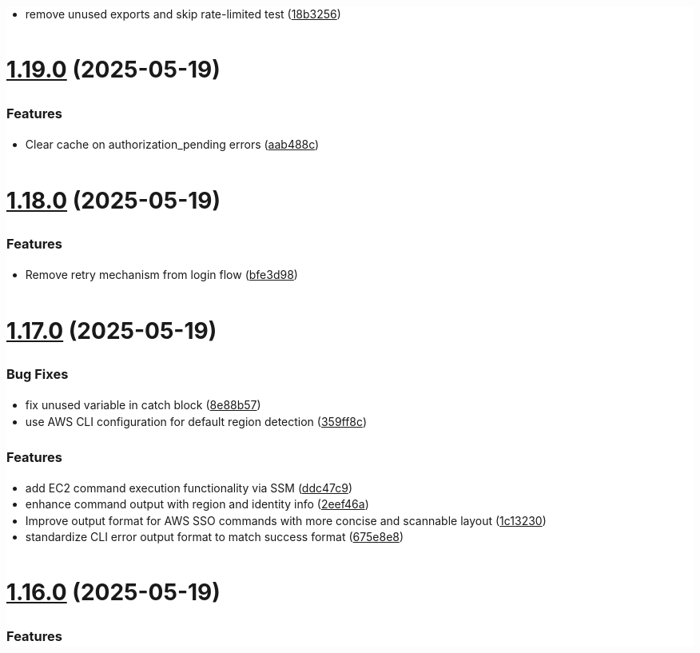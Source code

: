* remove unused exports and skip rate-limited test ([18b3256](https://github.com/aashari/mcp-server-aws-sso/commit/18b3256884950d913eaa64cc444d5f05c583daf4))

# [1.19.0](https://github.com/aashari/mcp-server-aws-sso/compare/v1.18.0...v1.19.0) (2025-05-19)


### Features

* Clear cache on authorization_pending errors ([aab488c](https://github.com/aashari/mcp-server-aws-sso/commit/aab488c188724d61f7b768cfe4b79c9c229c5da7))

# [1.18.0](https://github.com/aashari/mcp-server-aws-sso/compare/v1.17.0...v1.18.0) (2025-05-19)


### Features

* Remove retry mechanism from login flow ([bfe3d98](https://github.com/aashari/mcp-server-aws-sso/commit/bfe3d9806d00048e34d92b01b9c674f1e550b1e7))

# [1.17.0](https://github.com/aashari/mcp-server-aws-sso/compare/v1.16.0...v1.17.0) (2025-05-19)


### Bug Fixes

* fix unused variable in catch block ([8e88b57](https://github.com/aashari/mcp-server-aws-sso/commit/8e88b57f3d8c71d4ee8383cf3bb30890ef58796a))
* use AWS CLI configuration for default region detection ([359ff8c](https://github.com/aashari/mcp-server-aws-sso/commit/359ff8c9a40e391dd81af22b9b1bd10798f8e213))


### Features

* add EC2 command execution functionality via SSM ([ddc47c9](https://github.com/aashari/mcp-server-aws-sso/commit/ddc47c9d85d0524bad88c6acb47f82e25dda263c))
* enhance command output with region and identity info ([2eef46a](https://github.com/aashari/mcp-server-aws-sso/commit/2eef46a1cc9ea702bf7e3363bad17b1efbd656ba))
* Improve output format for AWS SSO commands with more concise and scannable layout ([1c13230](https://github.com/aashari/mcp-server-aws-sso/commit/1c1323087200bb3b98fd645b1cfa2c0e5ca35d98))
* standardize CLI error output format to match success format ([675e8e8](https://github.com/aashari/mcp-server-aws-sso/commit/675e8e81e6f3016b35bd3cb6c45ffd29fcc765b6))

# [1.16.0](https://github.com/aashari/mcp-server-aws-sso/compare/v1.15.1...v1.16.0) (2025-05-19)


### Features
